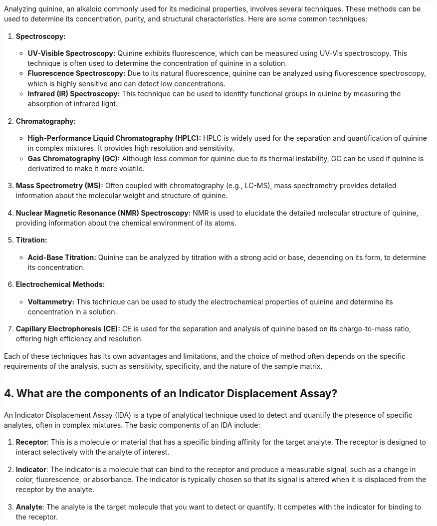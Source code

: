 Analyzing quinine, an alkaloid commonly used for its medicinal properties, involves several techniques. These methods can be used to determine its concentration, purity, and structural characteristics. Here are some common techniques:

1. **Spectroscopy:**
   - **UV-Visible Spectroscopy:** Quinine exhibits fluorescence, which can be measured using UV-Vis spectroscopy. This technique is often used to determine the concentration of quinine in a solution.
   - **Fluorescence Spectroscopy:** Due to its natural fluorescence, quinine can be analyzed using fluorescence spectroscopy, which is highly sensitive and can detect low concentrations.
   - **Infrared (IR) Spectroscopy:** This technique can be used to identify functional groups in quinine by measuring the absorption of infrared light.

2. **Chromatography:**
   - **High-Performance Liquid Chromatography (HPLC):** HPLC is widely used for the separation and quantification of quinine in complex mixtures. It provides high resolution and sensitivity.
   - **Gas Chromatography (GC):** Although less common for quinine due to its thermal instability, GC can be used if quinine is derivatized to make it more volatile.

3. **Mass Spectrometry (MS):** Often coupled with chromatography (e.g., LC-MS), mass spectrometry provides detailed information about the molecular weight and structure of quinine.

4. **Nuclear Magnetic Resonance (NMR) Spectroscopy:** NMR is used to elucidate the detailed molecular structure of quinine, providing information about the chemical environment of its atoms.

5. **Titration:**
   - **Acid-Base Titration:** Quinine can be analyzed by titration with a strong acid or base, depending on its form, to determine its concentration.

6. **Electrochemical Methods:**
   - **Voltammetry:** This technique can be used to study the electrochemical properties of quinine and determine its concentration in a solution.

7. **Capillary Electrophoresis (CE):** CE is used for the separation and analysis of quinine based on its charge-to-mass ratio, offering high efficiency and resolution.

Each of these techniques has its own advantages and limitations, and the choice of method often depends on the specific requirements of the analysis, such as sensitivity, specificity, and the nature of the sample matrix.

## 4. What are the components of an Indicator Displacement Assay?

An Indicator Displacement Assay (IDA) is a type of analytical technique used to detect and quantify the presence of specific analytes, often in complex mixtures. The basic components of an IDA include:

1. **Receptor**: This is a molecule or material that has a specific binding affinity for the target analyte. The receptor is designed to interact selectively with the analyte of interest.

2. **Indicator**: The indicator is a molecule that can bind to the receptor and produce a measurable signal, such as a change in color, fluorescence, or absorbance. The indicator is typically chosen so that its signal is altered when it is displaced from the receptor by the analyte.

3. **Analyte**: The analyte is the target molecule that you want to detect or quantify. It competes with the indicator for binding to the receptor.
